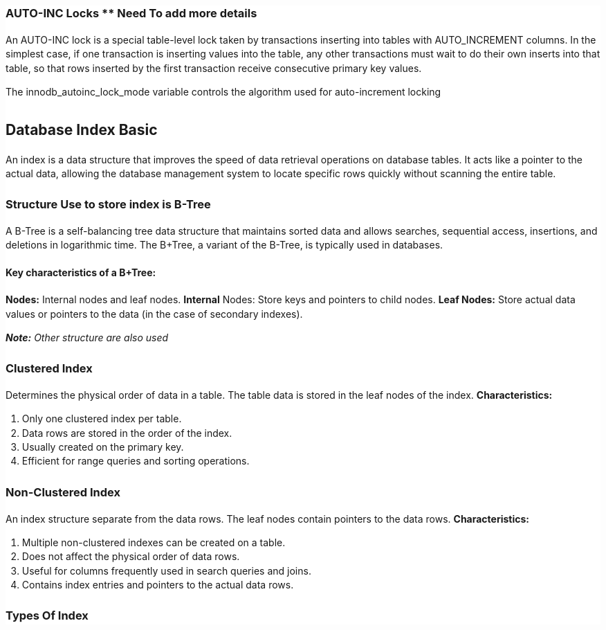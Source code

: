 ### AUTO-INC Locks ** Need To add more details

An AUTO-INC lock is a special table-level lock taken by transactions inserting into tables with AUTO_INCREMENT columns. 
In the simplest case, if one transaction is inserting values into the table, any other transactions must wait to do their 
own inserts into that table, so that rows inserted by the first transaction receive consecutive primary key values.

The innodb_autoinc_lock_mode variable controls the algorithm used for auto-increment locking

##  Database Index Basic

An index is a data structure that improves the speed of data retrieval operations on database tables. It acts like a
pointer to the actual data, allowing the database management system to locate specific rows quickly without scanning the entire table.

### Structure Use to store index is B-Tree  

A B-Tree is a self-balancing tree data structure that maintains sorted data and allows searches, sequential access, 
insertions, and deletions in logarithmic time. The B+Tree, a variant of the B-Tree, is typically used in databases.

#### Key characteristics of a B+Tree:

**Nodes:** Internal nodes and leaf nodes.
**Internal** Nodes: Store keys and pointers to child nodes.
**Leaf Nodes:** Store actual data values or pointers to the data (in the case of secondary indexes).

_**Note:** Other structure are also used_ 

### Clustered Index
Determines the physical order of data in a table. The table data is stored in the leaf nodes of the index.
**Characteristics:**
 1. Only one clustered index per table.
 2. Data rows are stored in the order of the index.
 3. Usually created on the primary key.
 4. Efficient for range queries and sorting operations.

### Non-Clustered Index
An index structure separate from the data rows. The leaf nodes contain pointers to the data rows.
**Characteristics:**
 1. Multiple non-clustered indexes can be created on a table.
 2. Does not affect the physical order of data rows.
 3. Useful for columns frequently used in search queries and joins.
 4. Contains index entries and pointers to the actual data rows.

### Types Of Index
